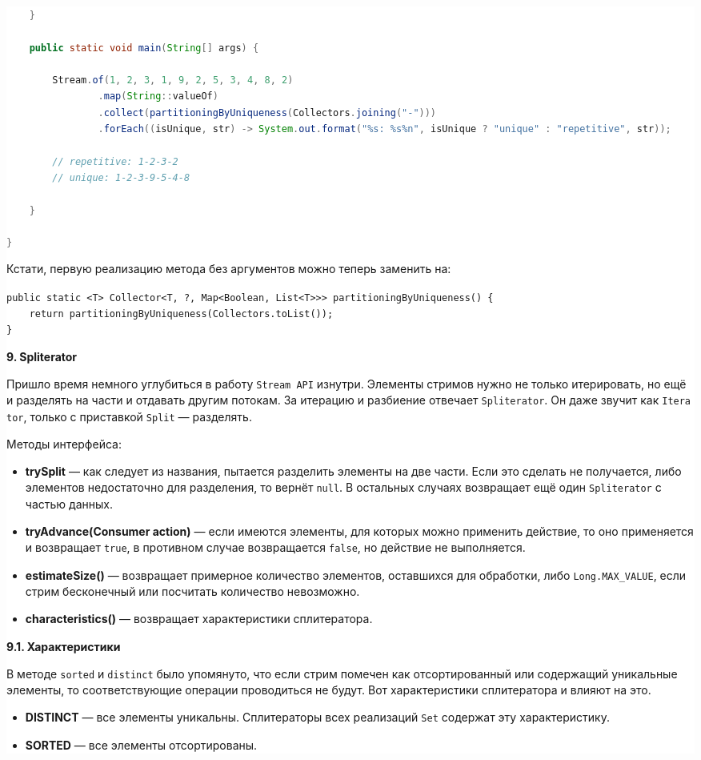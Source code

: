 ```java
    }

    public static void main(String[] args) {

        Stream.of(1, 2, 3, 1, 9, 2, 5, 3, 4, 8, 2)
                .map(String::valueOf)
                .collect(partitioningByUniqueness(Collectors.joining("-")))
                .forEach((isUnique, str) -> System.out.format("%s: %s%n", isUnique ? "unique" : "repetitive", str));

        // repetitive: 1-2-3-2
        // unique: 1-2-3-9-5-4-8

    }

}
```

Кстати, первую реализацию метода без аргументов можно теперь заменить на:

```
public static <T> Collector<T, ?, Map<Boolean, List<T>>> partitioningByUniqueness() {
    return partitioningByUniqueness(Collectors.toList());
}
```

**9. Spliterator**

Пришло время немного углубиться в работу `Stream API` изнутри. Элементы стримов нужно не только итерировать, но ещё и разделять на части и отдавать другим потокам. За итерацию и разбиение отвечает `Spliterator`. Он даже звучит как `Iterator`, только с приставкой `Split` — разделять.

Методы интерфейса:</br>

- **trySplit** — как следует из названия, пытается разделить элементы на две части. Если это сделать не получается, либо элементов недостаточно для разделения, то вернёт `null`. В остальных случаях возвращает ещё один `Spliterator` с частью данных.

- **tryAdvance​(Consumer action)** — если имеются элементы, для которых можно применить действие, то оно применяется и возвращает `true`, в противном случае возвращается `false`, но действие не выполняется.

- **estimateSize()** — возвращает примерное количество элементов, оставшихся для обработки, либо `Long.MAX_VALUE`, если стрим бесконечный или посчитать количество невозможно.

- **characteristics()** — возвращает характеристики сплитератора.

<a name="9.1">**9.1. Характеристики**</a>

В методе `sorted` и `distinct` было упомянуто, что если стрим помечен как отсортированный или содержащий уникальные элементы, то соответствующие операции проводиться не будут. Вот характеристики сплитератора и влияют на это.</br>

- **DISTINCT** — все элементы уникальны. Сплитераторы всех реализаций `Set` содержат эту характеристику.

- **SORTED** — все элементы отсортированы.

